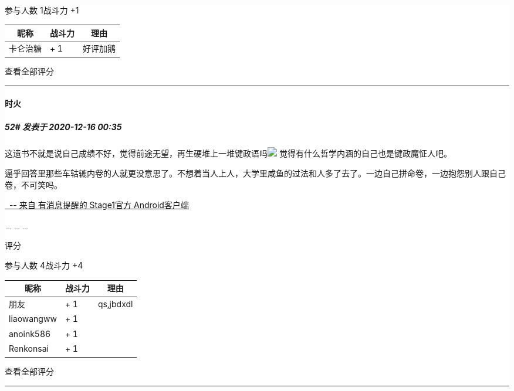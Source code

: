 



 参与人数 1战斗力 +1

|昵称|战斗力|理由|
|----|---|---|
| 卡仑治糖| + 1|好评加鹅|



查看全部评分






*****

####  时火  
##### 52#       发表于 2020-12-16 00:35




这遗书不就是说自己成绩不好，觉得前途无望，再生硬堆上一堆键政语吗<img src="https://static.saraba1st.com/image/smiley/face2017/048.png" referrerpolicy="no-referrer">
觉得有什么哲学内涵的自己也是键政魔怔人吧。

逼乎回答里那些车轱辘内卷的人就更没意思了。不想着当人上人，大学里咸鱼的过法和人多了去了。一边自己拼命卷，一边抱怨别人跟自己卷，不可笑吗。

[  -- 来自 有消息提醒的 Stage1官方 Android客户端](https://www.coolapk.com/apk/140634)



﹍﹍﹍

评分





 参与人数 4战斗力 +4

|昵称|战斗力|理由|
|----|---|---|
| 朋友| + 1|qs,jbdxdl|
| liaowangww| + 1||
| anoink586| + 1||
| Renkonsai| + 1||



查看全部评分






*****
